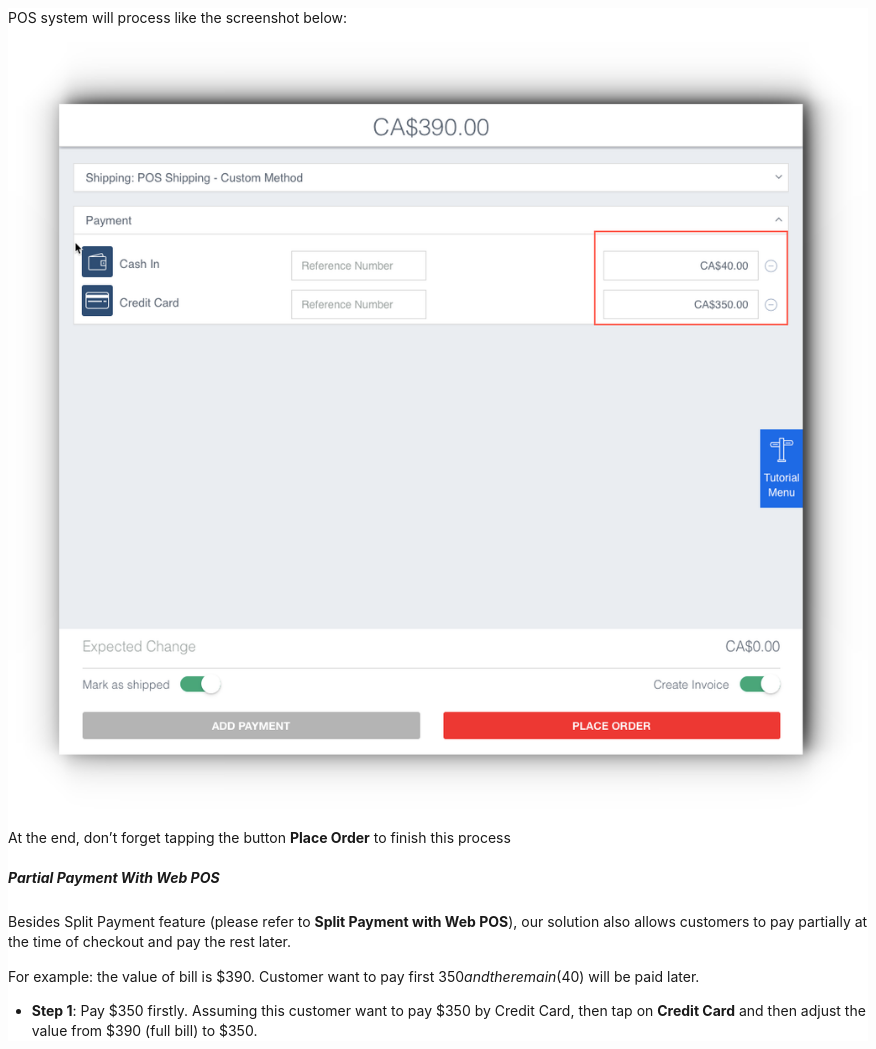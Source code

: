 POS system will process like the screenshot below:

![input Credit Card amount](./Image_starter_m1/image202.png)
 
At the end, don’t forget tapping the button **Place Order** to finish this process 

##### Partial Payment With Web POS 

Besides Split Payment feature (please refer to **Split Payment with Web POS**), our solution also allows customers to pay partially at the time of checkout and pay the rest later. 

For example: the value of bill is $390. Customer want to pay first $350 and the remain ($40) will be paid later. 

* **Step 1**: Pay $350 firstly. Assuming this customer want to pay $350 by Credit Card, then tap on **Credit Card** and then adjust the value from $390 (full bill) to $350. 
